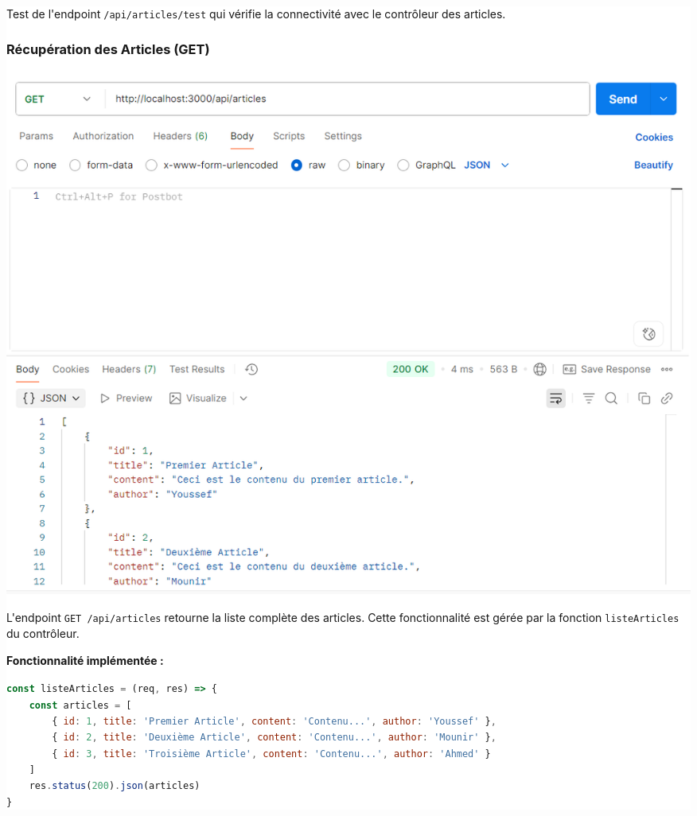 Test de l'endpoint `/api/articles/test` qui vérifie la connectivité avec le contrôleur des articles.

### Récupération des Articles (GET)

![GET Articles](../captures/cr2/3.png)

L'endpoint `GET /api/articles` retourne la liste complète des articles. Cette fonctionnalité est gérée par la fonction `listeArticles` du contrôleur.

**Fonctionnalité implémentée :**
```javascript
const listeArticles = (req, res) => {
    const articles = [
        { id: 1, title: 'Premier Article', content: 'Contenu...', author: 'Youssef' },
        { id: 2, title: 'Deuxième Article', content: 'Contenu...', author: 'Mounir' },
        { id: 3, title: 'Troisième Article', content: 'Contenu...', author: 'Ahmed' }
    ]
    res.status(200).json(articles)
}
```
